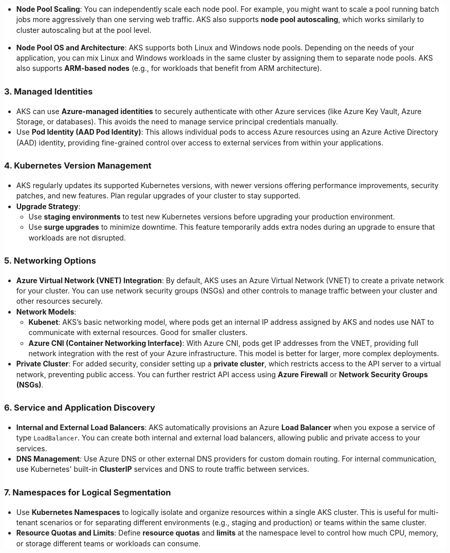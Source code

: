    - **Node Pool Scaling**: You can independently scale each node pool. For example, you might want to scale a pool running batch jobs more aggressively than one serving web traffic. AKS also supports **node pool autoscaling**, which works similarly to cluster autoscaling but at the pool level.

   - **Node Pool OS and Architecture**: AKS supports both Linux and Windows node pools. Depending on the needs of your application, you can mix Linux and Windows workloads in the same cluster by assigning them to separate node pools. AKS also supports **ARM-based nodes** (e.g., for workloads that benefit from ARM architecture).

### 3. **Managed Identities**
   - AKS can use **Azure-managed identities** to securely authenticate with other Azure services (like Azure Key Vault, Azure Storage, or databases). This avoids the need to manage service principal credentials manually.
   - Use **Pod Identity (AAD Pod Identity)**: This allows individual pods to access Azure resources using an Azure Active Directory (AAD) identity, providing fine-grained control over access to external services from within your applications.

### 4. **Kubernetes Version Management**
   - AKS regularly updates its supported Kubernetes versions, with newer versions offering performance improvements, security patches, and new features. Plan regular upgrades of your cluster to stay supported.
   - **Upgrade Strategy**:
     - Use **staging environments** to test new Kubernetes versions before upgrading your production environment.
     - Use **surge upgrades** to minimize downtime. This feature temporarily adds extra nodes during an upgrade to ensure that workloads are not disrupted.

### 5. **Networking Options**
   - **Azure Virtual Network (VNET) Integration**: By default, AKS uses an Azure Virtual Network (VNET) to create a private network for your cluster. You can use network security groups (NSGs) and other controls to manage traffic between your cluster and other resources securely.
   - **Network Models**:
     - **Kubenet**: AKS’s basic networking model, where pods get an internal IP address assigned by AKS and nodes use NAT to communicate with external resources. Good for smaller clusters.
     - **Azure CNI (Container Networking Interface)**: With Azure CNI, pods get IP addresses from the VNET, providing full network integration with the rest of your Azure infrastructure. This model is better for larger, more complex deployments.
   - **Private Cluster**: For added security, consider setting up a **private cluster**, which restricts access to the API server to a virtual network, preventing public access. You can further restrict API access using **Azure Firewall** or **Network Security Groups (NSGs)**.

### 6. **Service and Application Discovery**
   - **Internal and External Load Balancers**: AKS automatically provisions an Azure **Load Balancer** when you expose a service of type `LoadBalancer`. You can create both internal and external load balancers, allowing public and private access to your services.
   - **DNS Management**: Use Azure DNS or other external DNS providers for custom domain routing. For internal communication, use Kubernetes' built-in **ClusterIP** services and DNS to route traffic between services.

### 7. **Namespaces for Logical Segmentation**
   - Use **Kubernetes Namespaces** to logically isolate and organize resources within a single AKS cluster. This is useful for multi-tenant scenarios or for separating different environments (e.g., staging and production) or teams within the same cluster.
   - **Resource Quotas and Limits**: Define **resource quotas** and **limits** at the namespace level to control how much CPU, memory, or storage different teams or workloads can consume.

